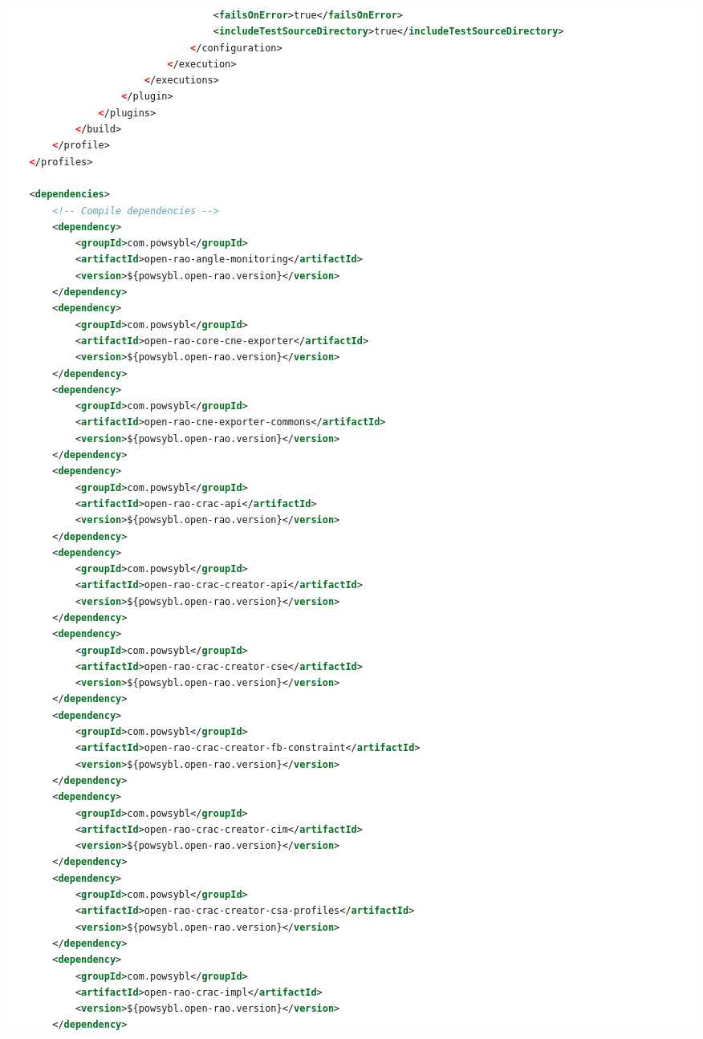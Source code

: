 ```xml
                                    <failsOnError>true</failsOnError>
                                    <includeTestSourceDirectory>true</includeTestSourceDirectory>
                                </configuration>
                            </execution>
                        </executions>
                    </plugin>
                </plugins>
            </build>
        </profile>
    </profiles>

    <dependencies>
        <!-- Compile dependencies -->
        <dependency>
            <groupId>com.powsybl</groupId>
            <artifactId>open-rao-angle-monitoring</artifactId>
            <version>${powsybl.open-rao.version}</version>
        </dependency>
        <dependency>
            <groupId>com.powsybl</groupId>
            <artifactId>open-rao-core-cne-exporter</artifactId>
            <version>${powsybl.open-rao.version}</version>
        </dependency>
        <dependency>
            <groupId>com.powsybl</groupId>
            <artifactId>open-rao-cne-exporter-commons</artifactId>
            <version>${powsybl.open-rao.version}</version>
        </dependency>
        <dependency>
            <groupId>com.powsybl</groupId>
            <artifactId>open-rao-crac-api</artifactId>
            <version>${powsybl.open-rao.version}</version>
        </dependency>
        <dependency>
            <groupId>com.powsybl</groupId>
            <artifactId>open-rao-crac-creator-api</artifactId>
            <version>${powsybl.open-rao.version}</version>
        </dependency>
        <dependency>
            <groupId>com.powsybl</groupId>
            <artifactId>open-rao-crac-creator-cse</artifactId>
            <version>${powsybl.open-rao.version}</version>
        </dependency>
        <dependency>
            <groupId>com.powsybl</groupId>
            <artifactId>open-rao-crac-creator-fb-constraint</artifactId>
            <version>${powsybl.open-rao.version}</version>
        </dependency>
        <dependency>
            <groupId>com.powsybl</groupId>
            <artifactId>open-rao-crac-creator-cim</artifactId>
            <version>${powsybl.open-rao.version}</version>
        </dependency>
        <dependency>
            <groupId>com.powsybl</groupId>
            <artifactId>open-rao-crac-creator-csa-profiles</artifactId>
            <version>${powsybl.open-rao.version}</version>
        </dependency>
        <dependency>
            <groupId>com.powsybl</groupId>
            <artifactId>open-rao-crac-impl</artifactId>
            <version>${powsybl.open-rao.version}</version>
        </dependency>
```